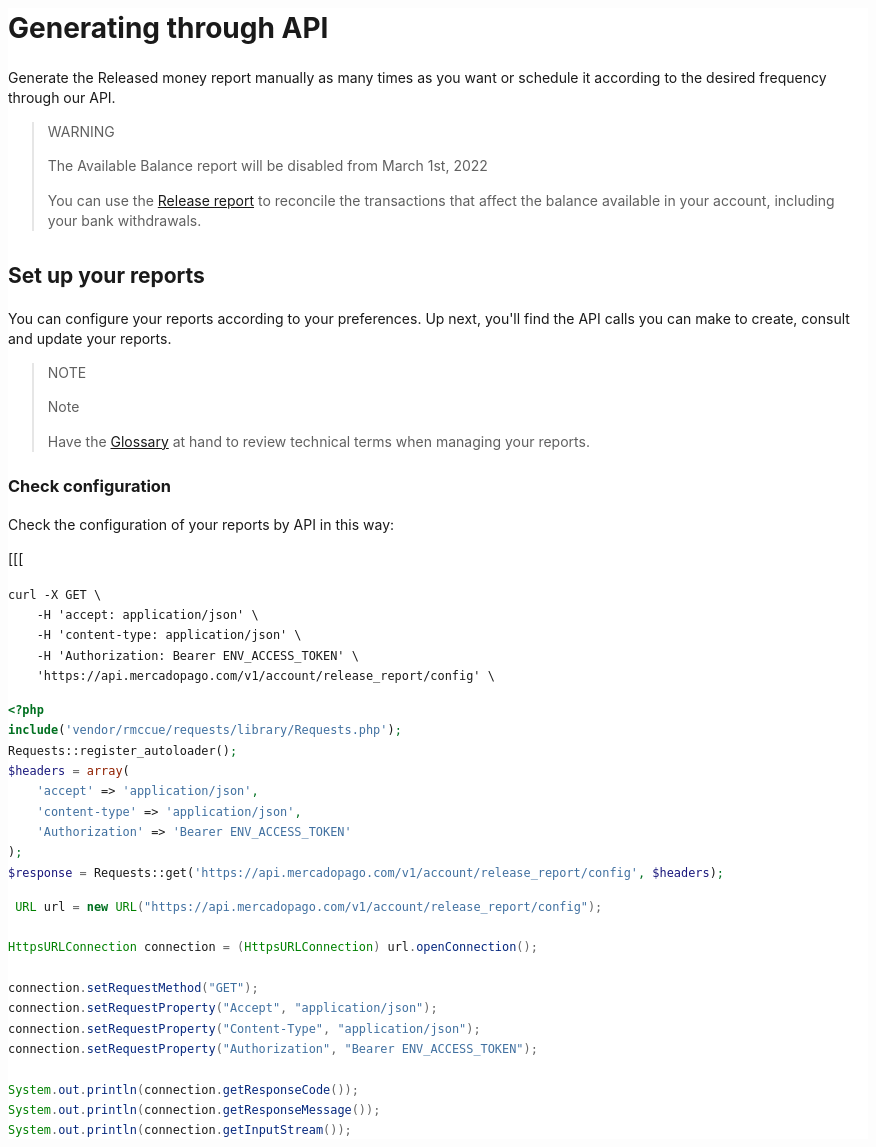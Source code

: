 
# Generating through API

Generate the Released money report manually as many times as you want or schedule it according to the desired frequency through our API.

> WARNING
>
> The Available Balance report will be disabled from March 1st, 2022
>
> You can use the [Release report](https://www.mercadopago[FAKER][URL][DOMAIN]/developers/en/guides/manage-account/reports/released-money/introduction) to reconcile the transactions that affect the balance available in your account, including your bank withdrawals.


## Set up your reports

You can configure your reports according to your preferences. Up next, you'll find the API calls you can make to create, consult and update your reports.

> NOTE
>
> Note
>
> Have the [Glossary](https://www.mercadopago[FAKER][URL][DOMAIN]/developers/en/guides/manage-account/reports/release-money/glossary) at hand to review technical terms when managing your reports.

### Check configuration 

Check the configuration of your reports by API in this way:

[[[
```curl
curl -X GET \
    -H 'accept: application/json' \
    -H 'content-type: application/json' \
    -H 'Authorization: Bearer ENV_ACCESS_TOKEN' \
    'https://api.mercadopago.com/v1/account/release_report/config' \
```
```php
<?php
include('vendor/rmccue/requests/library/Requests.php');
Requests::register_autoloader();
$headers = array(
    'accept' => 'application/json',
    'content-type' => 'application/json',
    'Authorization' => 'Bearer ENV_ACCESS_TOKEN'
);
$response = Requests::get('https://api.mercadopago.com/v1/account/release_report/config', $headers);
```
```java
 URL url = new URL("https://api.mercadopago.com/v1/account/release_report/config");

HttpsURLConnection connection = (HttpsURLConnection) url.openConnection();

connection.setRequestMethod("GET");
connection.setRequestProperty("Accept", "application/json");
connection.setRequestProperty("Content-Type", "application/json");
connection.setRequestProperty("Authorization", "Bearer ENV_ACCESS_TOKEN");

System.out.println(connection.getResponseCode());
System.out.println(connection.getResponseMessage());
System.out.println(connection.getInputStream());
```
```python
```